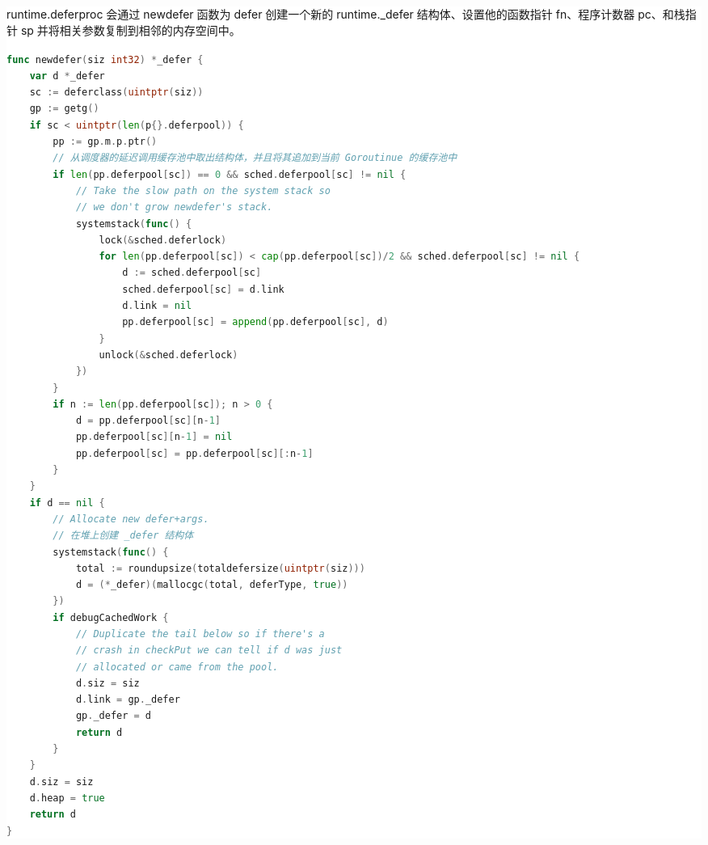 runtime.deferproc 会通过 newdefer 函数为 defer 创建一个新的 runtime._defer 结构体、设置他的函数指针 fn、程序计数器 pc、和栈指针 sp 并将相关参数复制到相邻的内存空间中。

```go
func newdefer(siz int32) *_defer {
	var d *_defer
	sc := deferclass(uintptr(siz))
	gp := getg()
	if sc < uintptr(len(p{}.deferpool)) {
		pp := gp.m.p.ptr()
        // 从调度器的延迟调用缓存池中取出结构体，并且将其追加到当前 Goroutinue 的缓存池中
		if len(pp.deferpool[sc]) == 0 && sched.deferpool[sc] != nil {
			// Take the slow path on the system stack so
			// we don't grow newdefer's stack.
			systemstack(func() {
				lock(&sched.deferlock)
				for len(pp.deferpool[sc]) < cap(pp.deferpool[sc])/2 && sched.deferpool[sc] != nil {
					d := sched.deferpool[sc]
					sched.deferpool[sc] = d.link
					d.link = nil
					pp.deferpool[sc] = append(pp.deferpool[sc], d)
				}
				unlock(&sched.deferlock)
			})
		}
		if n := len(pp.deferpool[sc]); n > 0 {
			d = pp.deferpool[sc][n-1]
			pp.deferpool[sc][n-1] = nil
			pp.deferpool[sc] = pp.deferpool[sc][:n-1]
		}
	}
	if d == nil {
		// Allocate new defer+args.
        // 在堆上创建 _defer 结构体
		systemstack(func() {
			total := roundupsize(totaldefersize(uintptr(siz)))
			d = (*_defer)(mallocgc(total, deferType, true))
		})
		if debugCachedWork {
			// Duplicate the tail below so if there's a
			// crash in checkPut we can tell if d was just
			// allocated or came from the pool.
			d.siz = siz
			d.link = gp._defer
			gp._defer = d
			return d
		}
	}
	d.siz = siz
	d.heap = true
	return d
}
```
